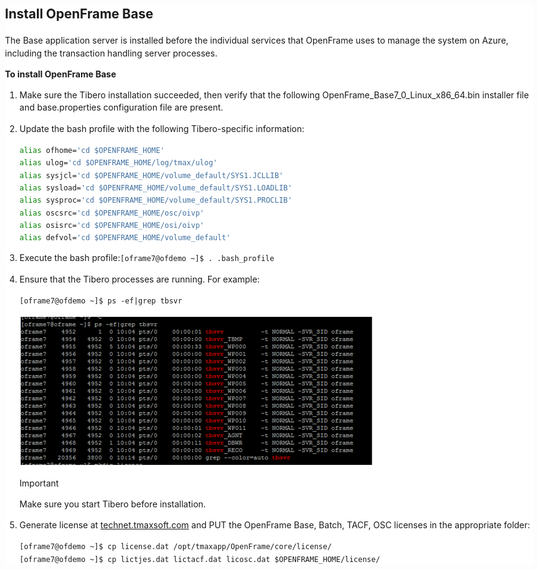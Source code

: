 ## Install OpenFrame Base

The Base application server is installed before the individual services that OpenFrame uses to manage the system on Azure, including the transaction handling server processes.

**To install OpenFrame Base**

1. Make sure the Tibero installation succeeded, then verify that the following OpenFrame\_Base7\_0\_Linux\_x86\_64.bin installer file and base.properties configuration file are present.

2. Update the bash profile with the following Tibero-specific information:

     ```bash
     alias ofhome='cd $OPENFRAME_HOME'
     alias ulog='cd $OPENFRAME_HOME/log/tmax/ulog'
     alias sysjcl='cd $OPENFRAME_HOME/volume_default/SYS1.JCLLIB'
     alias sysload='cd $OPENFRAME_HOME/volume_default/SYS1.LOADLIB'
     alias sysproc='cd $OPENFRAME_HOME/volume_default/SYS1.PROCLIB'
     alias oscsrc='cd $OPENFRAME_HOME/osc/oivp'
     alias osisrc='cd $OPENFRAME_HOME/osi/oivp'
     alias defvol='cd $OPENFRAME_HOME/volume_default'
     ```

3. Execute the bash profile:`[oframe7@ofdemo ~]$ . .bash_profile`
4. Ensure that the Tibero processes are running. For example:

     ```linux
     [oframe7@ofdemo ~]$ ps -ef|grep tbsvr
     ```

    ![Base](media/base_01.png)

     > [!IMPORTANT]
     > Make sure you start Tibero before installation.

5. Generate license at [technet.tmaxsoft.com](https://technet.tmaxsoft.com/en/front/main/main.do) and PUT the OpenFrame Base, Batch, TACF, OSC licenses in the appropriate folder:

     ```
     [oframe7@ofdemo ~]$ cp license.dat /opt/tmaxapp/OpenFrame/core/license/
     [oframe7@ofdemo ~]$ cp lictjes.dat lictacf.dat licosc.dat $OPENFRAME_HOME/license/
     ```
